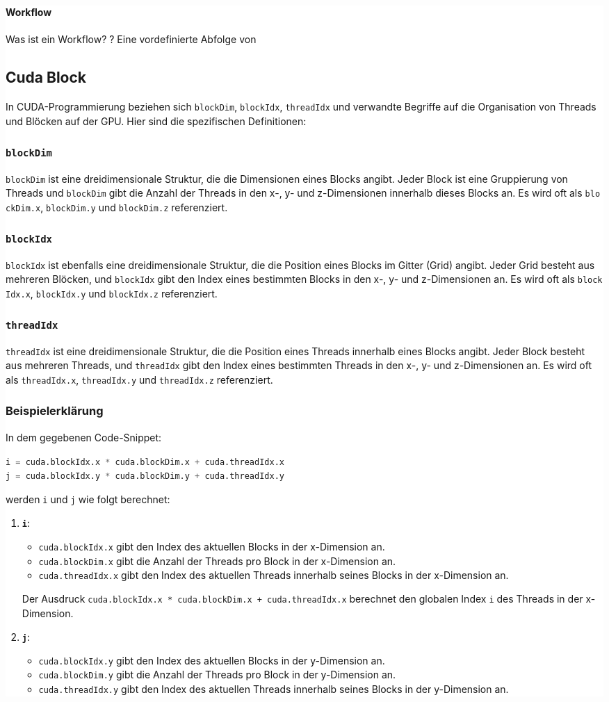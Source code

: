 
#### Workflow

Was ist ein Workflow?
?
Eine vordefinierte Abfolge von


## Cuda Block

In CUDA-Programmierung beziehen sich `blockDim`, `blockIdx`, `threadIdx` und verwandte Begriffe auf die Organisation von Threads und Blöcken auf der GPU. Hier sind die spezifischen Definitionen:

### `blockDim`
`blockDim` ist eine dreidimensionale Struktur, die die Dimensionen eines Blocks angibt. Jeder Block ist eine Gruppierung von Threads und `blockDim` gibt die Anzahl der Threads in den x-, y- und z-Dimensionen innerhalb dieses Blocks an. Es wird oft als `blockDim.x`, `blockDim.y` und `blockDim.z` referenziert.

### `blockIdx`
`blockIdx` ist ebenfalls eine dreidimensionale Struktur, die die Position eines Blocks im Gitter (Grid) angibt. Jeder Grid besteht aus mehreren Blöcken, und `blockIdx` gibt den Index eines bestimmten Blocks in den x-, y- und z-Dimensionen an. Es wird oft als `blockIdx.x`, `blockIdx.y` und `blockIdx.z` referenziert.

### `threadIdx`
`threadIdx` ist eine dreidimensionale Struktur, die die Position eines Threads innerhalb eines Blocks angibt. Jeder Block besteht aus mehreren Threads, und `threadIdx` gibt den Index eines bestimmten Threads in den x-, y- und z-Dimensionen an. Es wird oft als `threadIdx.x`, `threadIdx.y` und `threadIdx.z` referenziert.

### Beispielerklärung

In dem gegebenen Code-Snippet:
```python
i = cuda.blockIdx.x * cuda.blockDim.x + cuda.threadIdx.x
j = cuda.blockIdx.y * cuda.blockDim.y + cuda.threadIdx.y
```
werden `i` und `j` wie folgt berechnet:

1. **`i`**:
   - `cuda.blockIdx.x` gibt den Index des aktuellen Blocks in der x-Dimension an.
   - `cuda.blockDim.x` gibt die Anzahl der Threads pro Block in der x-Dimension an.
   - `cuda.threadIdx.x` gibt den Index des aktuellen Threads innerhalb seines Blocks in der x-Dimension an.

   Der Ausdruck `cuda.blockIdx.x * cuda.blockDim.x + cuda.threadIdx.x` berechnet den globalen Index `i` des Threads in der x-Dimension.

2. **`j`**:
   - `cuda.blockIdx.y` gibt den Index des aktuellen Blocks in der y-Dimension an.
   - `cuda.blockDim.y` gibt die Anzahl der Threads pro Block in der y-Dimension an.
   - `cuda.threadIdx.y` gibt den Index des aktuellen Threads innerhalb seines Blocks in der y-Dimension an.
